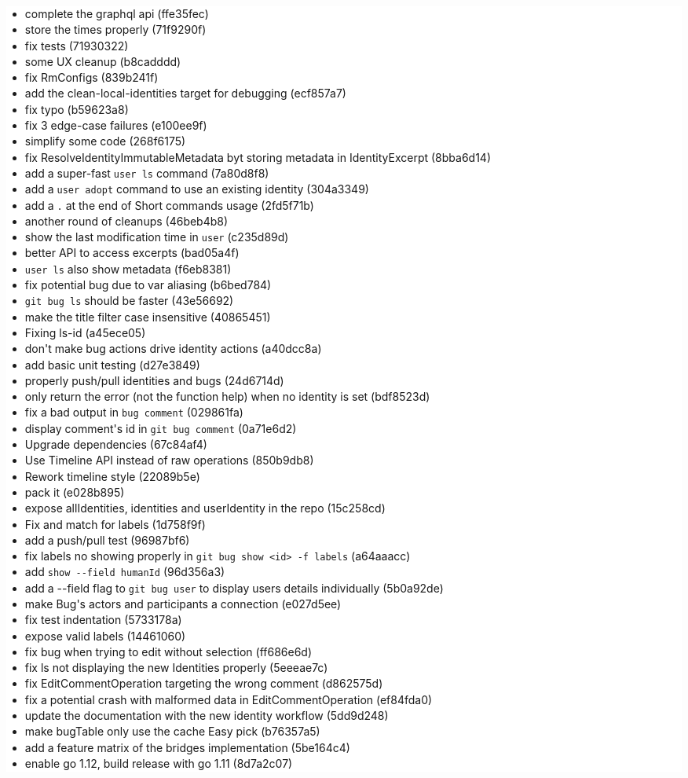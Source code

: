 - complete the graphql api (ffe35fec)
- store the times properly (71f9290f)
- fix tests (71930322)
- some UX cleanup (b8cadddd)
- fix RmConfigs (839b241f)
- add the clean-local-identities target for debugging (ecf857a7)
- fix typo (b59623a8)
- fix 3 edge-case failures (e100ee9f)
- simplify some code (268f6175)
- fix ResolveIdentityImmutableMetadata byt storing metadata in IdentityExcerpt
  (8bba6d14)
- add a super-fast `user ls` command (7a80d8f8)
- add a `user adopt` command to use an existing identity (304a3349)
- add a `.` at the end of Short commands usage (2fd5f71b)
- another round of cleanups (46beb4b8)
- show the last modification time in `user` (c235d89d)
- better API to access excerpts (bad05a4f)
- `user ls` also show metadata (f6eb8381)
- fix potential bug due to var aliasing (b6bed784)
- `git bug ls` should be faster (43e56692)
- make the title filter case insensitive (40865451)
- Fixing ls-id (a45ece05)
- don't make bug actions drive identity actions (a40dcc8a)
- add basic unit testing (d27e3849)
- properly push/pull identities and bugs (24d6714d)
- only return the error (not the function help) when no identity is set
  (bdf8523d)
- fix a bad output in `bug comment` (029861fa)
- display comment's id in `git bug comment` (0a71e6d2)
- Upgrade dependencies (67c84af4)
- Use Timeline API instead of raw operations (850b9db8)
- Rework timeline style (22089b5e)
- pack it (e028b895)
- expose allIdentities, identities and userIdentity in the repo (15c258cd)
- Fix and match for labels (1d758f9f)
- add a push/pull test (96987bf6)
- fix labels no showing properly in `git bug show <id> -f labels` (a64aaacc)
- add `show --field humanId` (96d356a3)
- add a --field flag to `git bug user` to display users details individually
  (5b0a92de)
- make Bug's actors and participants a connection (e027d5ee)
- fix test indentation (5733178a)
- expose valid labels (14461060)
- fix bug when trying to edit without selection (ff686e6d)
- fix ls not displaying the new Identities properly (5eeeae7c)
- fix EditCommentOperation targeting the wrong comment (d862575d)
- fix a potential crash with malformed data in EditCommentOperation (ef84fda0)
- update the documentation with the new identity workflow (5dd9d248)
- make bugTable only use the cache Easy pick (b76357a5)
- add a feature matrix of the bridges implementation (5be164c4)
- enable go 1.12, build release with go 1.11 (8d7a2c07)
